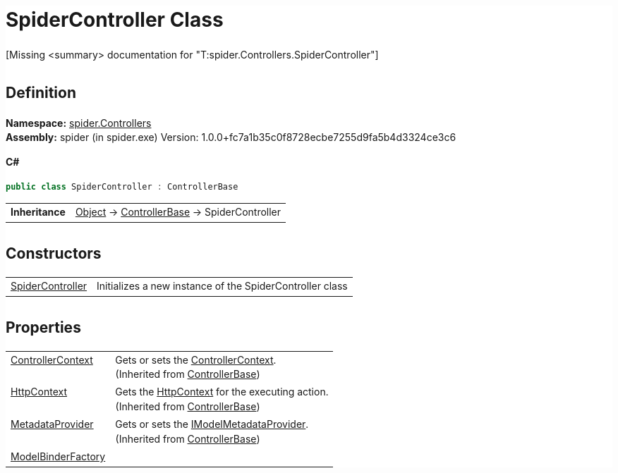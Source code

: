 # SpiderController Class


\[Missing &lt;summary&gt; documentation for "T:spider.Controllers.SpiderController"\]



## Definition
**Namespace:** <a href="9f16cf3d-ca1a-18ca-2f8b-43d73ecc7c0a">spider.Controllers</a>  
**Assembly:** spider (in spider.exe) Version: 1.0.0+fc7a1b35c0f8728ecbe7255d9fa5b4d3324ce3c6

**C#**
``` C#
public class SpiderController : ControllerBase
```

<table><tr><td><strong>Inheritance</strong></td><td><a href="https://learn.microsoft.com/dotnet/api/system.object" target="_blank" rel="noopener noreferrer">Object</a>  →  <a href="https://learn.microsoft.com/dotnet/api/microsoft.aspnetcore.mvc.controllerbase" target="_blank" rel="noopener noreferrer">ControllerBase</a>  →  SpiderController</td></tr>
</table>



## Constructors
<table>
<tr>
<td><a href="24b3b1db-1146-c976-95b8-791bf91fb848">SpiderController</a></td>
<td>Initializes a new instance of the SpiderController class</td></tr>
</table>

## Properties
<table>
<tr>
<td><a href="https://learn.microsoft.com/dotnet/api/microsoft.aspnetcore.mvc.controllerbase.controllercontext#microsoft-aspnetcore-mvc-controllerbase-controllercontext" target="_blank" rel="noopener noreferrer">ControllerContext</a></td>
<td>Gets or sets the <a href="https://learn.microsoft.com/dotnet/api/microsoft.aspnetcore.mvc.controllercontext" target="_blank" rel="noopener noreferrer">ControllerContext</a>.<br />(Inherited from <a href="https://learn.microsoft.com/dotnet/api/microsoft.aspnetcore.mvc.controllerbase" target="_blank" rel="noopener noreferrer">ControllerBase</a>)</td></tr>
<tr>
<td><a href="https://learn.microsoft.com/dotnet/api/microsoft.aspnetcore.mvc.controllerbase.httpcontext#microsoft-aspnetcore-mvc-controllerbase-httpcontext" target="_blank" rel="noopener noreferrer">HttpContext</a></td>
<td>Gets the <a href="https://learn.microsoft.com/dotnet/api/microsoft.aspnetcore.http.httpcontext" target="_blank" rel="noopener noreferrer">HttpContext</a> for the executing action.<br />(Inherited from <a href="https://learn.microsoft.com/dotnet/api/microsoft.aspnetcore.mvc.controllerbase" target="_blank" rel="noopener noreferrer">ControllerBase</a>)</td></tr>
<tr>
<td><a href="https://learn.microsoft.com/dotnet/api/microsoft.aspnetcore.mvc.controllerbase.metadataprovider#microsoft-aspnetcore-mvc-controllerbase-metadataprovider" target="_blank" rel="noopener noreferrer">MetadataProvider</a></td>
<td>Gets or sets the <a href="https://learn.microsoft.com/dotnet/api/microsoft.aspnetcore.mvc.modelbinding.imodelmetadataprovider" target="_blank" rel="noopener noreferrer">IModelMetadataProvider</a>.<br />(Inherited from <a href="https://learn.microsoft.com/dotnet/api/microsoft.aspnetcore.mvc.controllerbase" target="_blank" rel="noopener noreferrer">ControllerBase</a>)</td></tr>
<tr>
<td><a href="https://learn.microsoft.com/dotnet/api/microsoft.aspnetcore.mvc.controllerbase.modelbinderfactory#microsoft-aspnetcore-mvc-controllerbase-modelbinderfactory" target="_blank" rel="noopener noreferrer">ModelBinderFactory</a></td>